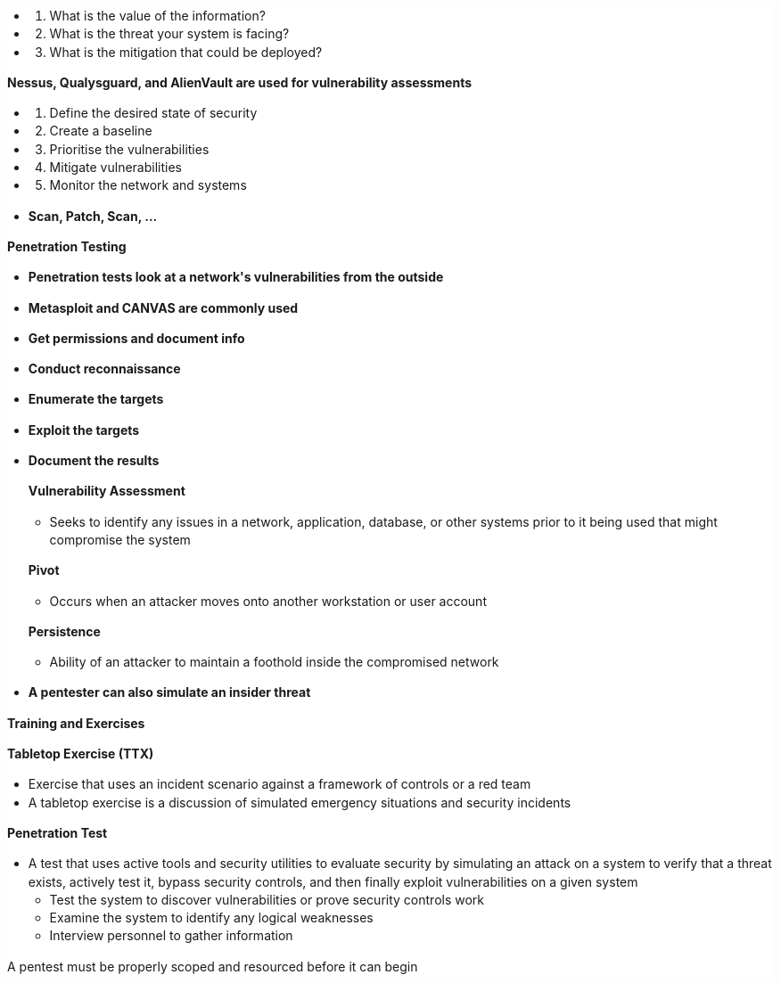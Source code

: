 - 1. What is the value of the information?
- 2. What is the threat your system is facing?
- 3. What is the mitigation that could be deployed?

**Nessus, Qualysguard, and AlienVault are used for vulnerability assessments**

- 1. Define the desired state of security
- 2. Create a baseline
- 3. Prioritise the vulnerabilities
- 4. Mitigate vulnerabilities
- 5. Monitor the network and systems

- **Scan, Patch, Scan, ...**

**Penetration Testing**

- **Penetration tests look at a network's vulnerabilities from the outside**

- **Metasploit and CANVAS are commonly used**

- **Get permissions and document info**

- **Conduct reconnaissance**

- **Enumerate the targets**

- **Exploit the targets**

- **Document the results**

  **Vulnerability Assessment**

  - Seeks to identify any issues in a network, application, database, or other systems prior to it being used that might compromise the system

  **Pivot**

  - Occurs when an attacker moves onto another workstation or user account

  **Persistence**

  - Ability of an attacker to maintain a foothold inside the compromised network

- **A pentester can also simulate an insider threat**

**Training and Exercises**

**Tabletop Exercise (TTX)**

- Exercise that uses an incident scenario against a framework of controls or a red team
- A tabletop exercise is a discussion of simulated emergency situations and security incidents

**Penetration Test**

- A test that uses active tools and security utilities to evaluate security by simulating an attack on a system to verify that a threat exists, actively test it, bypass security controls, and then finally exploit vulnerabilities on a given system
  - Test the system to discover vulnerabilities or prove security controls work
  - Examine the system to identify any logical weaknesses
  - Interview personnel to gather information

A pentest must be properly scoped and resourced before it can begin
